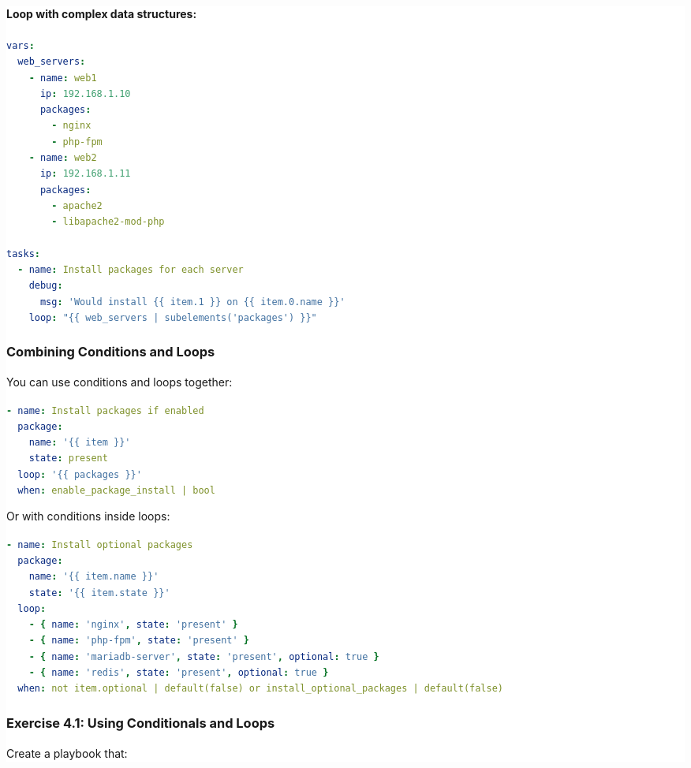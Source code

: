 #### Loop with complex data structures:

```yaml
vars:
  web_servers:
    - name: web1
      ip: 192.168.1.10
      packages:
        - nginx
        - php-fpm
    - name: web2
      ip: 192.168.1.11
      packages:
        - apache2
        - libapache2-mod-php

tasks:
  - name: Install packages for each server
    debug:
      msg: 'Would install {{ item.1 }} on {{ item.0.name }}'
    loop: "{{ web_servers | subelements('packages') }}"
```

### Combining Conditions and Loops

You can use conditions and loops together:

```yaml
- name: Install packages if enabled
  package:
    name: '{{ item }}'
    state: present
  loop: '{{ packages }}'
  when: enable_package_install | bool
```

Or with conditions inside loops:

```yaml
- name: Install optional packages
  package:
    name: '{{ item.name }}'
    state: '{{ item.state }}'
  loop:
    - { name: 'nginx', state: 'present' }
    - { name: 'php-fpm', state: 'present' }
    - { name: 'mariadb-server', state: 'present', optional: true }
    - { name: 'redis', state: 'present', optional: true }
  when: not item.optional | default(false) or install_optional_packages | default(false)
```

### Exercise 4.1: Using Conditionals and Loops

Create a playbook that:
